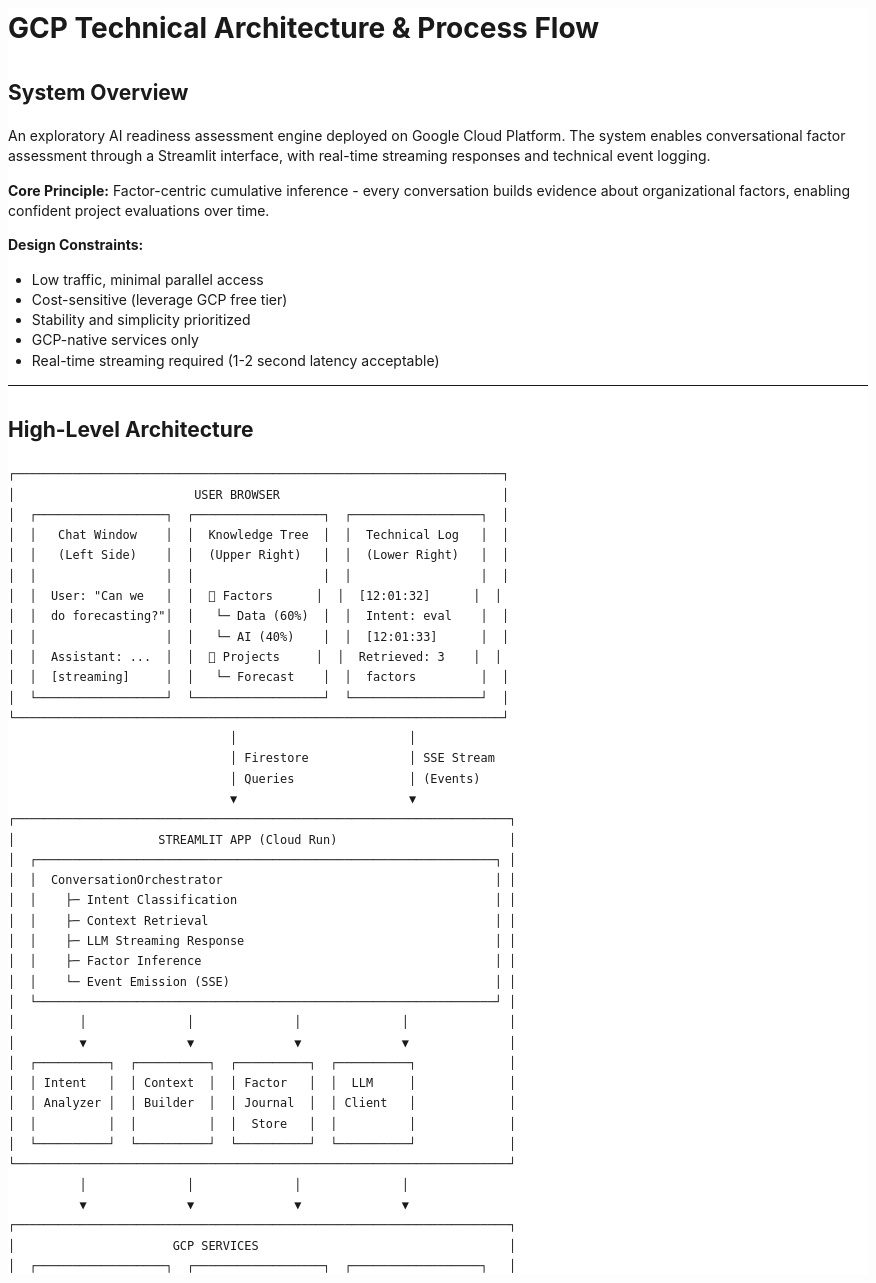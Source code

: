 # GCP Technical Architecture & Process Flow

## System Overview

An exploratory AI readiness assessment engine deployed on Google Cloud Platform. The system enables conversational factor assessment through a Streamlit interface, with real-time streaming responses and technical event logging.

**Core Principle:** Factor-centric cumulative inference - every conversation builds evidence about organizational factors, enabling confident project evaluations over time.

**Design Constraints:**
- Low traffic, minimal parallel access
- Cost-sensitive (leverage GCP free tier)
- Stability and simplicity prioritized
- GCP-native services only
- Real-time streaming required (1-2 second latency acceptable)

---

## High-Level Architecture

```
┌────────────────────────────────────────────────────────────────────┐
│                         USER BROWSER                               │
│  ┌──────────────────┐  ┌──────────────────┐  ┌──────────────────┐  │
│  │   Chat Window    │  │  Knowledge Tree  │  │  Technical Log   │  │
│  │   (Left Side)    │  │  (Upper Right)   │  │  (Lower Right)   │  │
│  │                  │  │                  │  │                  │  │
│  │  User: "Can we   │  │  📁 Factors      │  │  [12:01:32]      │  │
│  │  do forecasting?"│  │   └─ Data (60%)  │  │  Intent: eval    │  │
│  │                  │  │   └─ AI (40%)    │  │  [12:01:33]      │  │
│  │  Assistant: ...  │  │  📁 Projects     │  │  Retrieved: 3    │  │
│  │  [streaming]     │  │   └─ Forecast    │  │  factors         │  │
│  └──────────────────┘  └──────────────────┘  └──────────────────┘  │
└────────────────────────────────────────────────────────────────────┘
                               │                        │
                               │ Firestore              │ SSE Stream
                               │ Queries                │ (Events)
                               ▼                        ▼
┌─────────────────────────────────────────────────────────────────────┐
│                    STREAMLIT APP (Cloud Run)                        │
│  ┌────────────────────────────────────────────────────────────────┐ │
│  │  ConversationOrchestrator                                      │ │
│  │    ├─ Intent Classification                                    │ │
│  │    ├─ Context Retrieval                                        │ │
│  │    ├─ LLM Streaming Response                                   │ │
│  │    ├─ Factor Inference                                         │ │
│  │    └─ Event Emission (SSE)                                     │ │
│  └────────────────────────────────────────────────────────────────┘ │
│         │              │              │              │              │
│         ▼              ▼              ▼              ▼              │
│  ┌──────────┐  ┌──────────┐  ┌──────────┐  ┌──────────┐             │
│  │ Intent   │  │ Context  │  │ Factor   │  │  LLM     │             │
│  │ Analyzer │  │ Builder  │  │ Journal  │  │ Client   │             │
│  │          │  │          │  │  Store   │  │          │             │
│  └──────────┘  └──────────┘  └──────────┘  └──────────┘             │
└─────────────────────────────────────────────────────────────────────┘
          │              │              │              │
          ▼              ▼              ▼              ▼
┌─────────────────────────────────────────────────────────────────────┐
│                      GCP SERVICES                                   │
│  ┌──────────────────┐  ┌──────────────────┐  ┌──────────────────┐   │
```